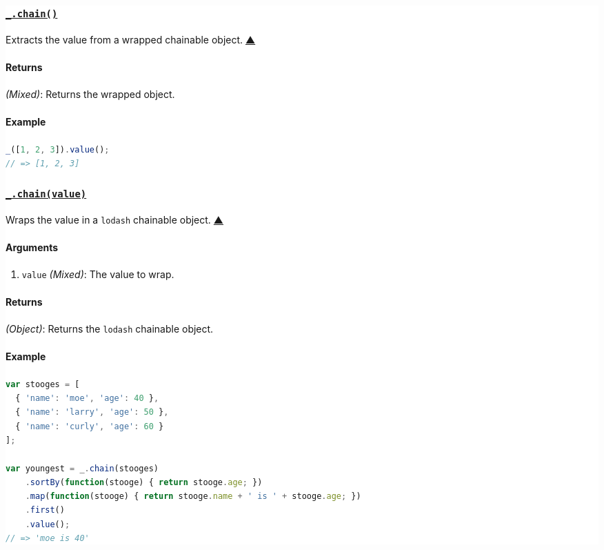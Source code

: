 




### <a id="_.chain" href="https://github.com/bestiejs/lodash/blob/master/lodash.js#L2545" title="View in source">`_.chain()`</a>
Extracts the value from a wrapped chainable object.
[&#9650;][1]

#### Returns
*(Mixed)*: Returns the wrapped object.

#### Example
~~~ js
_([1, 2, 3]).value();
// => [1, 2, 3]
~~~






### <a id="_.chain" href="https://github.com/bestiejs/lodash/blob/master/lodash.js#L2529" title="View in source">`_.chain(value)`</a>
Wraps the value in a `lodash` chainable object.
[&#9650;][1]

#### Arguments
1. `value` *(Mixed)*: The value to wrap.

#### Returns
*(Object)*: Returns the `lodash` chainable object.

#### Example
~~~ js
var stooges = [
  { 'name': 'moe', 'age': 40 },
  { 'name': 'larry', 'age': 50 },
  { 'name': 'curly', 'age': 60 }
];

var youngest = _.chain(stooges)
    .sortBy(function(stooge) { return stooge.age; })
    .map(function(stooge) { return stooge.name + ' is ' + stooge.age; })
    .first()
    .value();
// => 'moe is 40'
~~~







  [1]: #readme "Jump back to the TOC."